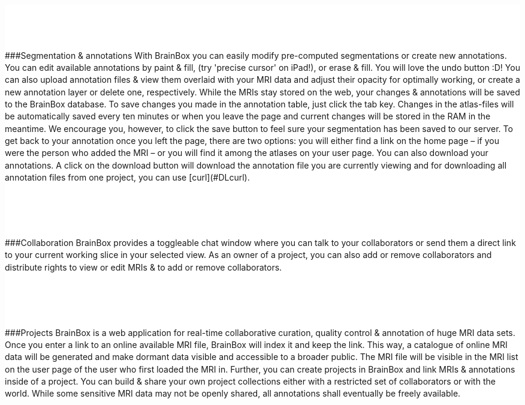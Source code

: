 <a class="link" name="annot"></a>
<p>
<br>
<br>
<br>
</p>
###Segmentation & annotations
With BrainBox you can easily modify pre-computed segmentations or create new annotations. You can edit available annotations by paint & fill, (try 'precise cursor' on iPad!), or erase & fill.   
You will love the undo button :D! You can also upload annotation files & view them overlaid with your MRI data and adjust their opacity for optimally working, or create a new annotation layer or delete one, respectively.   
While the MRIs stay stored on the web, your changes & annotations will be saved to the BrainBox database. To save changes you made in the annotation table, just click the 
tab key. Changes in the atlas-files will be automatically saved every ten minutes or when you leave the page and current changes will be stored in the RAM in the meantime. We encourage you, however, to click the save button to feel sure your segmentation has been saved to our server. To get back to your annotation once you left the page, there are two options: you will either find a link on the home page – if you were the person who added the MRI – or you will find it among the atlases on your user page.  
You can also download your annotations. A click on the download button will download the annotation file you are currently viewing and for downloading all annotation files from one project, you can use [curl](#DLcurl).

<a class="link" name="collab"></a>
<p>
<br>
<br>
<br>
</p>
###Collaboration
BrainBox provides a toggleable chat window where you can talk to your collaborators or send them a direct link to your current working slice in your selected view. As an owner of a project, you can also add or remove collaborators and distribute rights to view or edit MRIs & to add or remove collaborators.

<a class="link" name="proj"></a>
<p>
<br>
<br>
<br>
</p>
###Projects
BrainBox is a web application for real-time collaborative curation, quality control & annotation of huge MRI data sets. Once you enter a link to an online available MRI file, BrainBox will index it and keep the link. This way, a catalogue of online MRI data will be generated and make dormant data visible and accessible to a broader public. The MRI file will be visible in the MRI list on the user page of the user who first loaded the MRI in. Further, you can create projects in BrainBox and link MRIs & annotations inside of a project. You can build & share your own project collections either with a restricted set of collaborators or with the world. While some sensitive MRI data may not be openly shared, all annotations shall eventually be freely available.
